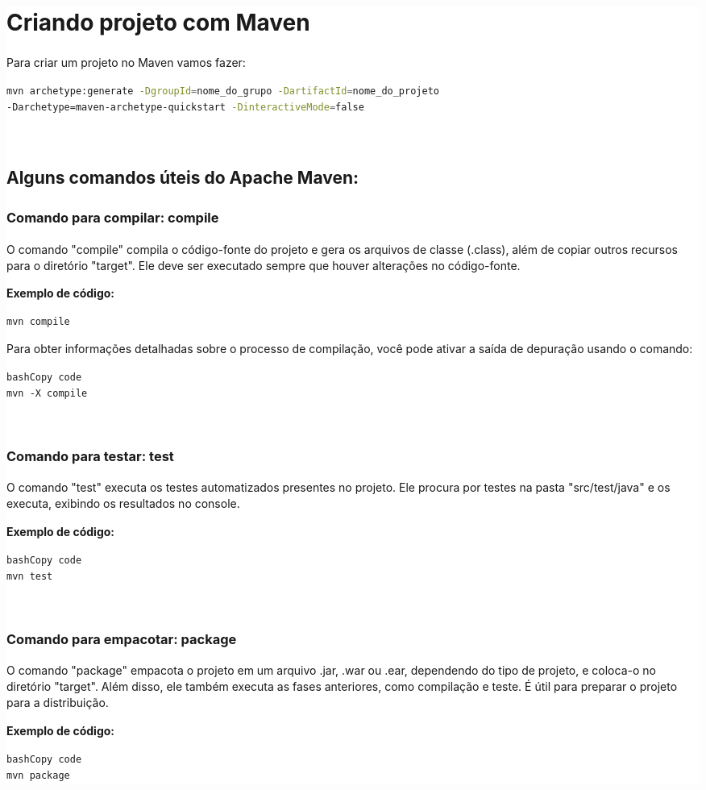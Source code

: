 # Criando projeto com Maven

Para criar um projeto no Maven vamos fazer:
```bash
mvn archetype:generate -DgroupId=nome_do_grupo -DartifactId=nome_do_projeto 
-Darchetype=maven-archetype-quickstart -DinteractiveMode=false
```

<br>

## Alguns comandos úteis do Apache Maven:
### Comando para compilar: compile

O comando "compile" compila o código-fonte do projeto e gera os arquivos de classe (.class), além de copiar outros recursos para o diretório "target". Ele deve ser executado sempre que houver alterações no código-fonte.

**Exemplo de código:**

```bash
mvn compile
```
Para obter informações detalhadas sobre o processo de compilação, você pode ativar a saída de depuração usando o comando:
```
bashCopy code
mvn -X compile
```

<br>

### Comando para testar: test
O comando "test" executa os testes automatizados presentes no projeto. Ele procura por testes na pasta "src/test/java" e os executa, exibindo os resultados no console.

**Exemplo de código:**

```
bashCopy code
mvn test
```

<br>

### Comando para empacotar: package

O comando "package" empacota o projeto em um arquivo .jar, .war ou .ear, dependendo do tipo de projeto, e coloca-o no diretório "target". Além disso, ele também executa as fases anteriores, como compilação e teste. É útil para preparar o projeto para a distribuição.

**Exemplo de código:**

```
bashCopy code
mvn package

```
